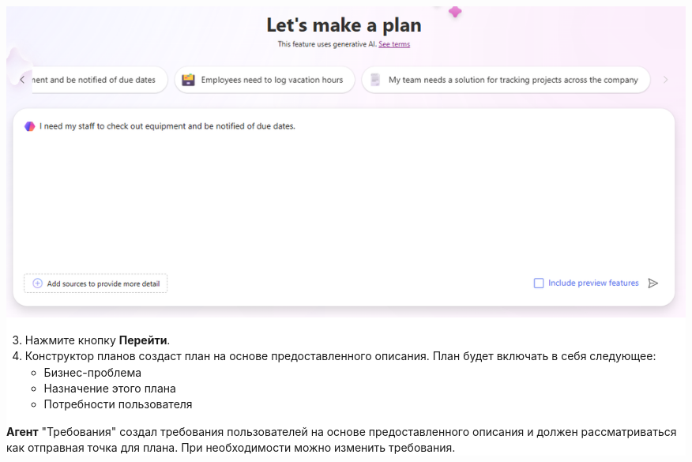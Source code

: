 ![Снимок экрана: экран Copilot, где можно указать описание бизнес-задачи, которые вы пытаетесь решить.](media/50e9d4cd301f8a29f3583c49f6b45161.png)

3. Нажмите кнопку **Перейти**.
4. Конструктор планов создаст план на основе предоставленного описания. План будет включать в себя следующее:
    - Бизнес-проблема
    - Назначение этого плана
    - Потребности пользователя

**Агент** "Требования" создал требования пользователей на основе предоставленного описания и должен рассматриваться как отправная точка для плана. При необходимости можно изменить требования.
